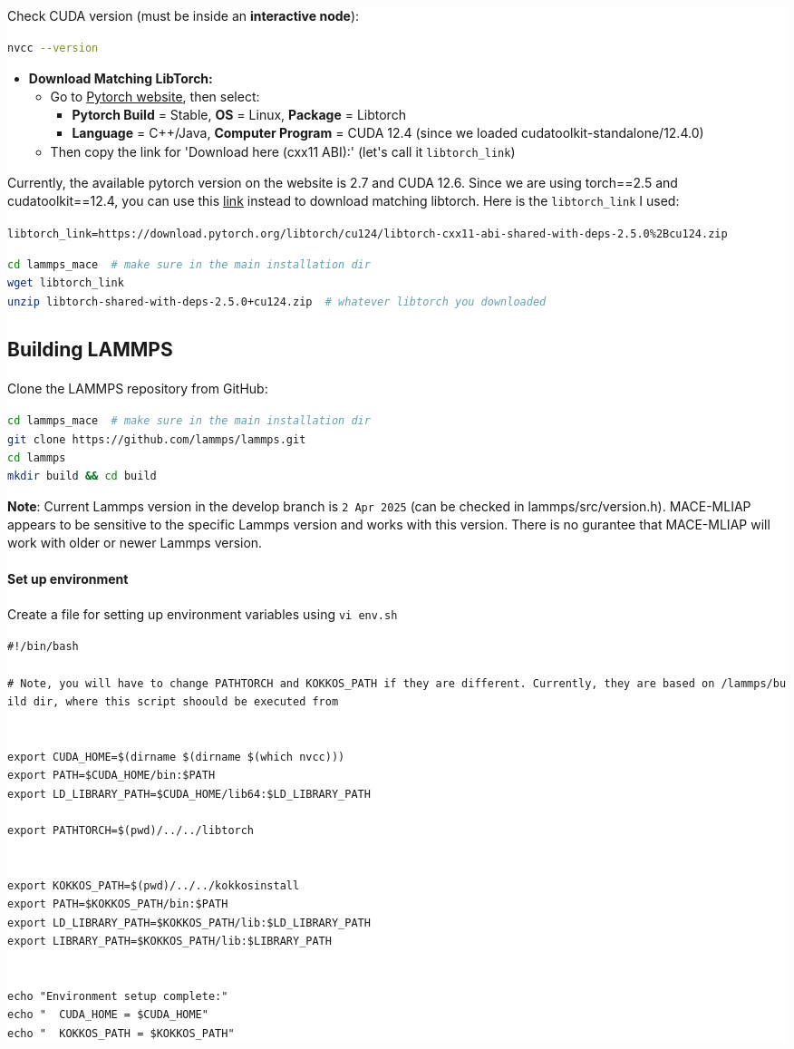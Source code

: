 Check CUDA version (must be inside an **interactive node**):

```bash    
nvcc --version
```
  
  - **Download Matching LibTorch:**
    - Go to [Pytorch website](https://pytorch.org/), then select:
      - **Pytorch Build** = Stable, **OS** = Linux, **Package** = Libtorch
      - **Language** = C++/Java, **Computer Program** = CUDA 12.4 (since we loaded cudatoolkit-standalone/12.4.0)
    - Then copy the link for 'Download here (cxx11 ABI):' (let's call it `libtorch_link`)

Currently, the available pytorch version on the website is 2.7 and CUDA 12.6. Since we are using torch==2.5 and cudatoolkit==12.4, you can use this [link](https://download.pytorch.org/libtorch/cu124) instead to download matching libtorch. Here is the `libtorch_link` I used:

`libtorch_link=https://download.pytorch.org/libtorch/cu124/libtorch-cxx11-abi-shared-with-deps-2.5.0%2Bcu124.zip`

```bash
cd lammps_mace  # make sure in the main installation dir
wget libtorch_link
unzip libtorch-shared-with-deps-2.5.0+cu124.zip  # whatever libtorch you downloaded
```


## Building LAMMPS

Clone the LAMMPS repository from GitHub:

```bash
cd lammps_mace  # make sure in the main installation dir
git clone https://github.com/lammps/lammps.git
cd lammps
mkdir build && cd build
```

**Note**: Current Lammps version in the develop branch is `2 Apr 2025` (can be checked in lammps/src/version.h). MACE-MLIAP appears to be sensitive to the specific Lammps version and works with this version. There is no gurantee that MACE-MLIAP will work with older or newer Lammps version.

#### Set up environment

Create a file for setting up environment variables using `vi env.sh`

```
#!/bin/bash

# Note, you will have to change PATHTORCH and KOKKOS_PATH if they are different. Currently, they are based on /lammps/build dir, where this script shoould be executed from


export CUDA_HOME=$(dirname $(dirname $(which nvcc)))
export PATH=$CUDA_HOME/bin:$PATH
export LD_LIBRARY_PATH=$CUDA_HOME/lib64:$LD_LIBRARY_PATH

export PATHTORCH=$(pwd)/../../libtorch


export KOKKOS_PATH=$(pwd)/../../kokkosinstall
export PATH=$KOKKOS_PATH/bin:$PATH
export LD_LIBRARY_PATH=$KOKKOS_PATH/lib:$LD_LIBRARY_PATH
export LIBRARY_PATH=$KOKKOS_PATH/lib:$LIBRARY_PATH


echo "Environment setup complete:"
echo "  CUDA_HOME = $CUDA_HOME"
echo "  KOKKOS_PATH = $KOKKOS_PATH"
```